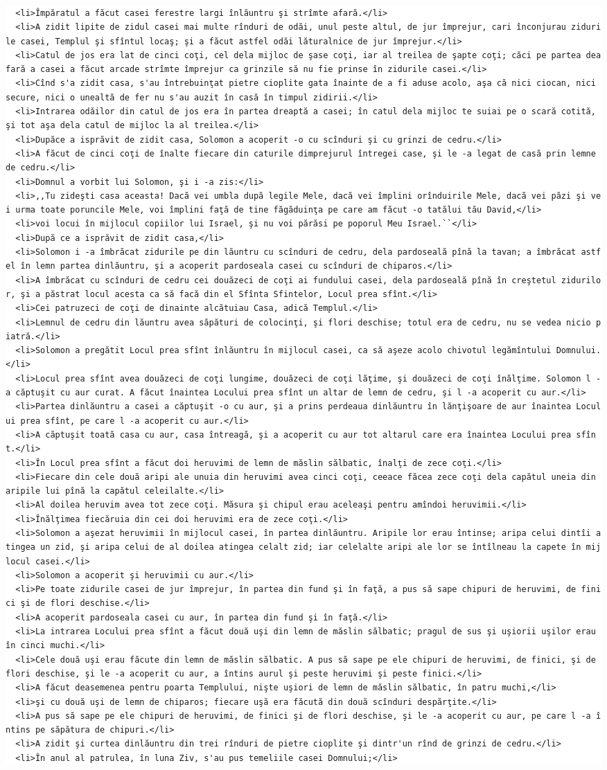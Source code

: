       <li>Împăratul a făcut casei ferestre largi înlăuntru şi strîmte afară.</li>
      <li>A zidit lipite de zidul casei mai multe rînduri de odăi, unul peste altul, de jur împrejur, cari înconjurau zidurile casei, Templul şi sfîntul locaş; şi a făcut astfel odăi lăturalnice de jur împrejur.</li>
      <li>Catul de jos era lat de cinci coţi, cel dela mijloc de şase coţi, iar al treilea de şapte coţi; căci pe partea deafară a casei a făcut arcade strîmte împrejur ca grinzile să nu fie prinse în zidurile casei.</li>
      <li>Cînd s'a zidit casa, s'au întrebuinţat pietre cioplite gata înainte de a fi aduse acolo, aşa că nici ciocan, nici secure, nici o unealtă de fer nu s'au auzit în casă în timpul zidirii.</li>
      <li>Intrarea odăilor din catul de jos era în partea dreaptă a casei; în catul dela mijloc te suiai pe o scară cotită, şi tot aşa dela catul de mijloc la al treilea.</li>
      <li>Dupăce a isprăvit de zidit casa, Solomon a acoperit -o cu scînduri şi cu grinzi de cedru.</li>
      <li>A făcut de cinci coţi de înalte fiecare din caturile dimprejurul întregei case, şi le -a legat de casă prin lemne de cedru.</li>
      <li>Domnul a vorbit lui Solomon, şi i -a zis:</li>
      <li>,,Tu zideşti casa aceasta! Dacă vei umbla după legile Mele, dacă vei împlini orînduirile Mele, dacă vei păzi şi vei urma toate poruncile Mele, voi împlini faţă de tine făgăduinţa pe care am făcut -o tatălui tău David,</li>
      <li>voi locui în mijlocul copiilor lui Israel, şi nu voi părăsi pe poporul Meu Israel.``</li>
      <li>După ce a isprăvit de zidit casa,</li>
      <li>Solomon i -a îmbrăcat zidurile pe din lăuntru cu scînduri de cedru, dela pardoseală pînă la tavan; a îmbrăcat astfel în lemn partea dinlăuntru, şi a acoperit pardoseala casei cu scînduri de chiparos.</li>
      <li>A îmbrăcat cu scînduri de cedru cei douăzeci de coţi ai fundului casei, dela pardoseală pînă în creştetul zidurilor, şi a păstrat locul acesta ca să facă din el Sfînta Sfintelor, Locul prea sfînt.</li>
      <li>Cei patruzeci de coţi de dinainte alcătuiau Casa, adică Templul.</li>
      <li>Lemnul de cedru din lăuntru avea săpături de colocinţi, şi flori deschise; totul era de cedru, nu se vedea nicio piatră.</li>
      <li>Solomon a pregătit Locul prea sfînt înlăuntru în mijlocul casei, ca să aşeze acolo chivotul legămîntului Domnului.</li>
      <li>Locul prea sfînt avea douăzeci de coţi lungime, douăzeci de coţi lăţime, şi douăzeci de coţi înălţime. Solomon l -a căptuşit cu aur curat. A făcut înaintea Locului prea sfînt un altar de lemn de cedru, şi l -a acoperit cu aur.</li>
      <li>Partea dinlăuntru a casei a căptuşit -o cu aur, şi a prins perdeaua dinlăuntru în lănţişoare de aur înaintea Locului prea sfînt, pe care l -a acoperit cu aur.</li>
      <li>A căptuşit toată casa cu aur, casa întreagă, şi a acoperit cu aur tot altarul care era înaintea Locului prea sfînt.</li>
      <li>În Locul prea sfînt a făcut doi heruvimi de lemn de măslin sălbatic, înalţi de zece coţi.</li>
      <li>Fiecare din cele două aripi ale unuia din heruvimi avea cinci coţi, ceeace făcea zece coţi dela capătul uneia din aripile lui pînă la capătul celeilalte.</li>
      <li>Al doilea heruvim avea tot zece coţi. Măsura şi chipul erau aceleaşi pentru amîndoi heruvimii.</li>
      <li>Înălţimea fiecăruia din cei doi heruvimi era de zece coţi.</li>
      <li>Solomon a aşezat heruvimii în mijlocul casei, în partea dinlăuntru. Aripile lor erau întinse; aripa celui dintîi atingea un zid, şi aripa celui de al doilea atingea celalt zid; iar celelalte aripi ale lor se întîlneau la capete în mijlocul casei.</li>
      <li>Solomon a acoperit şi heruvimii cu aur.</li>
      <li>Pe toate zidurile casei de jur împrejur, în partea din fund şi în faţă, a pus să sape chipuri de heruvimi, de finici şi de flori deschise.</li>
      <li>A acoperit pardoseala casei cu aur, în partea din fund şi în faţă.</li>
      <li>La intrarea Locului prea sfînt a făcut două uşi din lemn de măslin sălbatic; pragul de sus şi uşiorii uşilor erau în cinci muchi.</li>
      <li>Cele două uşi erau făcute din lemn de măslin sălbatic. A pus să sape pe ele chipuri de heruvimi, de finici, şi de flori deschise, şi le -a acoperit cu aur, a întins aurul şi peste heruvimi şi peste finici.</li>
      <li>A făcut deasemenea pentru poarta Templului, nişte uşiori de lemn de măslin sălbatic, în patru muchi,</li>
      <li>şi cu două uşi de lemn de chiparos; fiecare uşă era făcută din două scînduri despărţite.</li>
      <li>A pus să sape pe ele chipuri de heruvimi, de finici şi de flori deschise, şi le -a acoperit cu aur, pe care l -a întins pe săpătura de chipuri.</li>
      <li>A zidit şi curtea dinlăuntru din trei rînduri de pietre cioplite şi dintr'un rînd de grinzi de cedru.</li>
      <li>În anul al patrulea, în luna Ziv, s'au pus temeliile casei Domnului;</li>